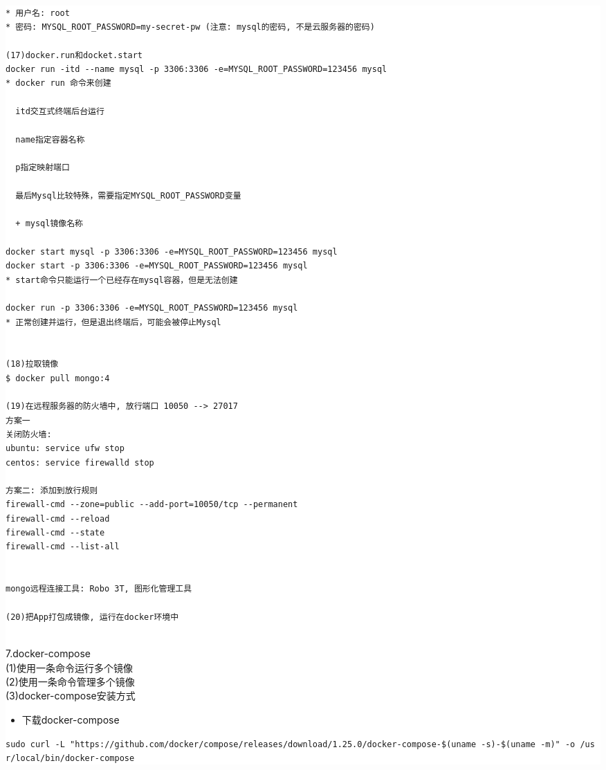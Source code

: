 ```
* 用户名: root
* 密码: MYSQL_ROOT_PASSWORD=my-secret-pw (注意: mysql的密码, 不是云服务器的密码)

(17)docker.run和docket.start
docker run -itd --name mysql -p 3306:3306 -e=MYSQL_ROOT_PASSWORD=123456 mysql
* docker run 命令来创建
  
  itd交互式终端后台运行
  
  name指定容器名称
  
  p指定映射端口
  
  最后Mysql比较特殊，需要指定MYSQL_ROOT_PASSWORD变量
  
  + mysql镜像名称

docker start mysql -p 3306:3306 -e=MYSQL_ROOT_PASSWORD=123456 mysql
docker start -p 3306:3306 -e=MYSQL_ROOT_PASSWORD=123456 mysql
* start命令只能运行一个已经存在mysql容器，但是无法创建

docker run -p 3306:3306 -e=MYSQL_ROOT_PASSWORD=123456 mysql
* 正常创建并运行，但是退出终端后，可能会被停止Mysql


(18)拉取镜像
$ docker pull mongo:4

(19)在远程服务器的防火墙中, 放行端口 10050 --> 27017
方案一
关闭防火墙:
ubuntu: service ufw stop
centos: service firewalld stop

方案二: 添加到放行规则
firewall-cmd --zone=public --add-port=10050/tcp --permanent
firewall-cmd --reload
firewall-cmd --state
firewall-cmd --list-all 


mongo远程连接工具: Robo 3T, 图形化管理工具

(20)把App打包成镜像, 运行在docker环境中
 
```

7.docker-compose    
(1)使用一条命令运行多个镜像   
(2)使用一条命令管理多个镜像   
(3)docker-compose安装方式   
* 下载docker-compose    
```
sudo curl -L "https://github.com/docker/compose/releases/download/1.25.0/docker-compose-$(uname -s)-$(uname -m)" -o /usr/local/bin/docker-compose
```

